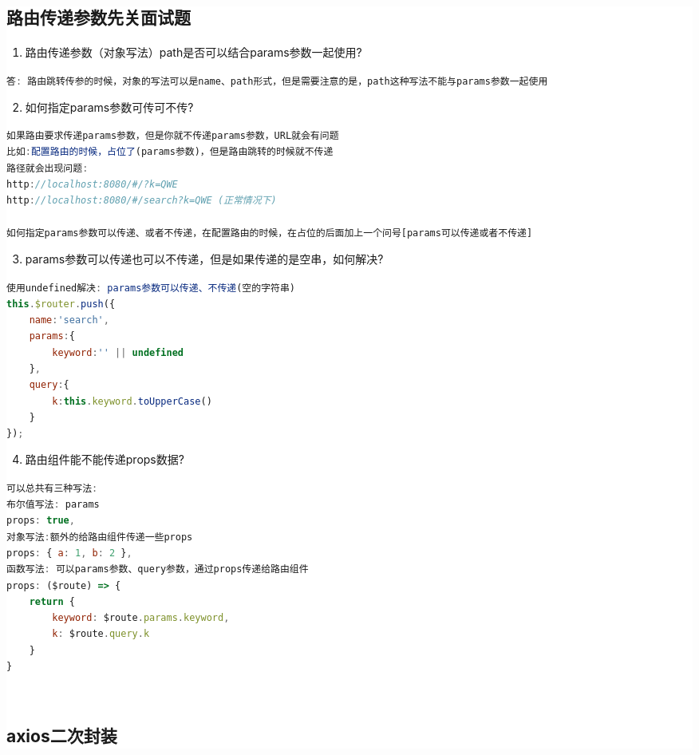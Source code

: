 

## 路由传递参数先关面试题

1. 路由传递参数（对象写法）path是否可以结合params参数一起使用?

```js
答: 路由跳转传参的时候，对象的写法可以是name、path形式，但是需要注意的是，path这种写法不能与params参数一起使用
```

2. 如何指定params参数可传可不传?

```js
如果路由要求传递params参数，但是你就不传递params参数，URL就会有问题
比如:配置路由的时候，占位了(params参数)，但是路由跳转的时候就不传递
路径就会出现问题:
http://localhost:8080/#/?k=QWE
http://localhost:8080/#/search?k=QWE (正常情况下)

如何指定params参数可以传递、或者不传递，在配置路由的时候，在占位的后面加上一个问号[params可以传递或者不传递]
```

3. params参数可以传递也可以不传递，但是如果传递的是空串，如何解决?

```js
使用undefined解决: params参数可以传递、不传递(空的字符串)
this.$router.push({
    name:'search',
    params:{
        keyword:'' || undefined
    },
    query:{
        k:this.keyword.toUpperCase()
    }
});
```

4. 路由组件能不能传递props数据?

```js
可以总共有三种写法:
布尔值写法: params
props: true,
对象写法:额外的给路由组件传递一些props
props: { a: 1, b: 2 },
函数写法: 可以params参数、query参数，通过props传递给路由组件
props: ($route) => {
    return {
        keyword: $route.params.keyword,
        k: $route.query.k
    }
}
```

​     

## axios二次封装
